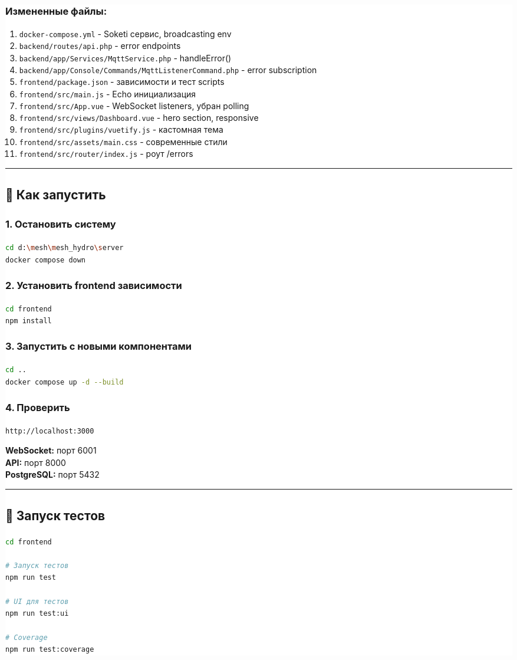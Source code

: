 ### Измененные файлы:
1. `docker-compose.yml` - Soketi сервис, broadcasting env
2. `backend/routes/api.php` - error endpoints
3. `backend/app/Services/MqttService.php` - handleError()
4. `backend/app/Console/Commands/MqttListenerCommand.php` - error subscription
5. `frontend/package.json` - зависимости и тест scripts
6. `frontend/src/main.js` - Echo инициализация
7. `frontend/src/App.vue` - WebSocket listeners, убран polling
8. `frontend/src/views/Dashboard.vue` - hero section, responsive
9. `frontend/src/plugins/vuetify.js` - кастомная тема
10. `frontend/src/assets/main.css` - современные стили
11. `frontend/src/router/index.js` - роут /errors

---

## 🚀 Как запустить

### 1. Остановить систему
```bash
cd d:\mesh\mesh_hydro\server
docker compose down
```

### 2. Установить frontend зависимости
```bash
cd frontend
npm install
```

### 3. Запустить с новыми компонентами
```bash
cd ..
docker compose up -d --build
```

### 4. Проверить
```
http://localhost:3000
```

**WebSocket:** порт 6001  
**API:** порт 8000  
**PostgreSQL:** порт 5432

---

## 🧪 Запуск тестов

```bash
cd frontend

# Запуск тестов
npm run test

# UI для тестов
npm run test:ui

# Coverage
npm run test:coverage
```
